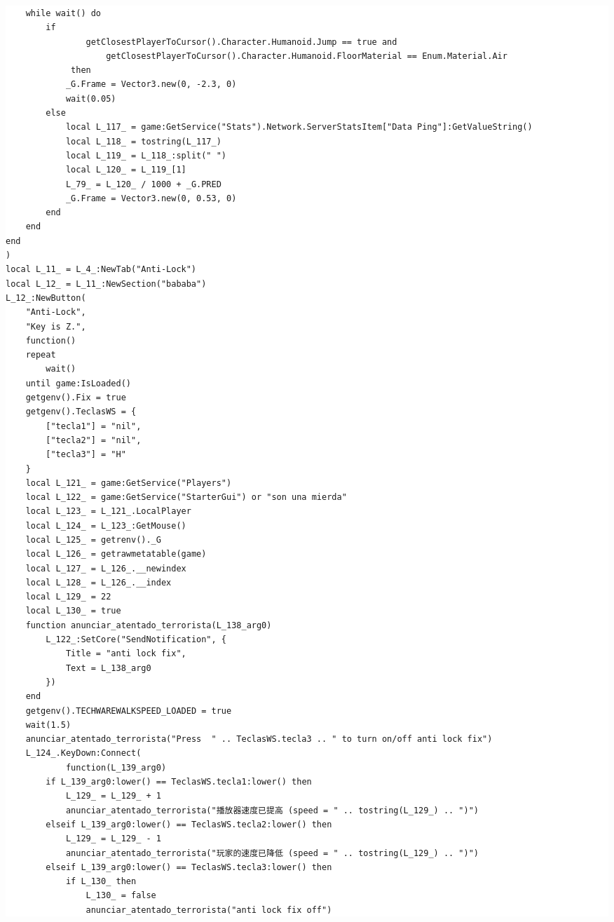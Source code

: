 		while wait() do
			if
					getClosestPlayerToCursor().Character.Humanoid.Jump == true and
						getClosestPlayerToCursor().Character.Humanoid.FloorMaterial == Enum.Material.Air
				 then
				_G.Frame = Vector3.new(0, -2.3, 0)
				wait(0.05)
			else
				local L_117_ = game:GetService("Stats").Network.ServerStatsItem["Data Ping"]:GetValueString()
				local L_118_ = tostring(L_117_)
				local L_119_ = L_118_:split(" ")
				local L_120_ = L_119_[1]
				L_79_ = L_120_ / 1000 + _G.PRED
				_G.Frame = Vector3.new(0, 0.53, 0)
			end
		end
	end
	)
	local L_11_ = L_4_:NewTab("Anti-Lock")
	local L_12_ = L_11_:NewSection("bababa")
	L_12_:NewButton(
		"Anti-Lock",
		"Key is Z.",
		function()
		repeat
			wait()
		until game:IsLoaded()
		getgenv().Fix = true
		getgenv().TeclasWS = {
			["tecla1"] = "nil",
			["tecla2"] = "nil",
			["tecla3"] = "H"
		}
		local L_121_ = game:GetService("Players")
		local L_122_ = game:GetService("StarterGui") or "son una mierda"
		local L_123_ = L_121_.LocalPlayer
		local L_124_ = L_123_:GetMouse()
		local L_125_ = getrenv()._G
		local L_126_ = getrawmetatable(game)
		local L_127_ = L_126_.__newindex
		local L_128_ = L_126_.__index
		local L_129_ = 22
		local L_130_ = true
		function anunciar_atentado_terrorista(L_138_arg0)
			L_122_:SetCore("SendNotification", {
				Title = "anti lock fix",
				Text = L_138_arg0
			})
		end
		getgenv().TECHWAREWALKSPEED_LOADED = true
		wait(1.5)
		anunciar_atentado_terrorista("Press  " .. TeclasWS.tecla3 .. " to turn on/off anti lock fix")
		L_124_.KeyDown:Connect(
				function(L_139_arg0)
			if L_139_arg0:lower() == TeclasWS.tecla1:lower() then
				L_129_ = L_129_ + 1
				anunciar_atentado_terrorista("播放器速度已提高 (speed = " .. tostring(L_129_) .. ")")
			elseif L_139_arg0:lower() == TeclasWS.tecla2:lower() then
				L_129_ = L_129_ - 1
				anunciar_atentado_terrorista("玩家的速度已降低 (speed = " .. tostring(L_129_) .. ")")
			elseif L_139_arg0:lower() == TeclasWS.tecla3:lower() then
				if L_130_ then
					L_130_ = false
					anunciar_atentado_terrorista("anti lock fix off")